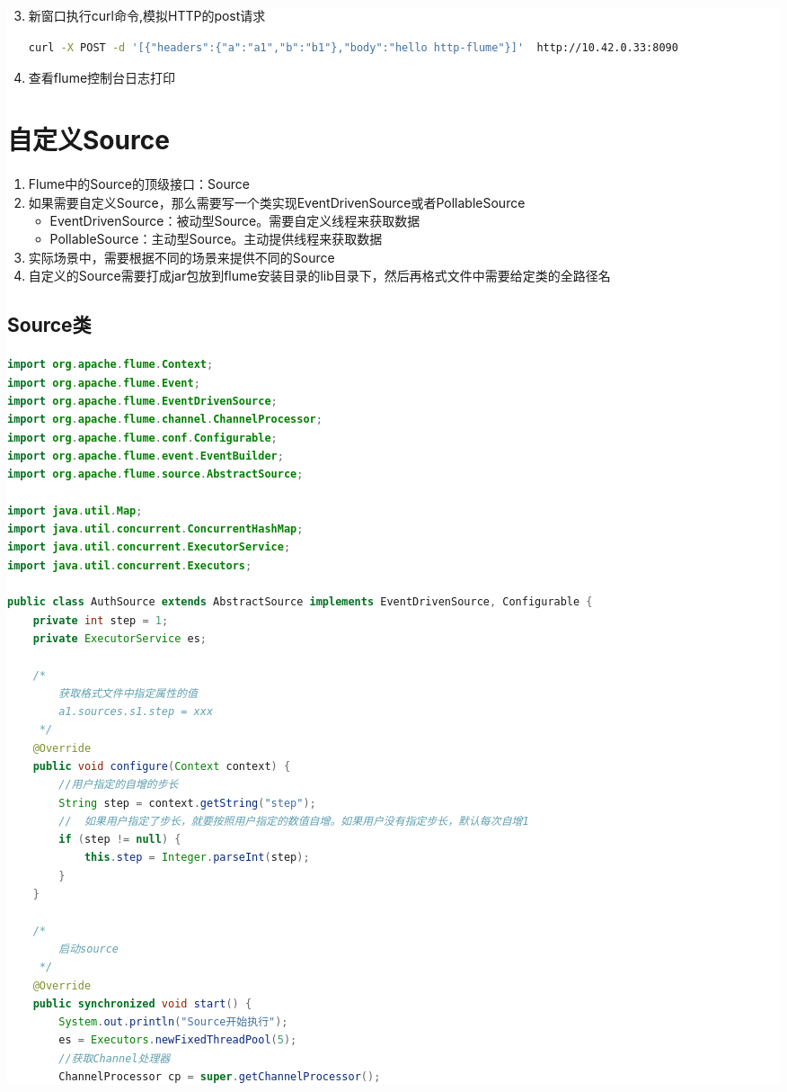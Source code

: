 3. 新窗口执行curl命令,模拟HTTP的post请求

   ```sh
   curl -X POST -d '[{"headers":{"a":"a1","b":"b1"},"body":"hello http-flume"}]'  http://10.42.0.33:8090
   ```

4. 查看flume控制台日志打印



# 自定义Source

1. Flume中的Source的顶级接口：Source
2. 如果需要自定义Source，那么需要写一个类实现EventDrivenSource或者PollableSource
   - EventDrivenSource：被动型Source。需要自定义线程来获取数据
   - PollableSource：主动型Source。主动提供线程来获取数据
3. 实际场景中，需要根据不同的场景来提供不同的Source
4. 自定义的Source需要打成jar包放到flume安装目录的lib目录下，然后再格式文件中需要给定类的全路径名



## Source类

```java
import org.apache.flume.Context;
import org.apache.flume.Event;
import org.apache.flume.EventDrivenSource;
import org.apache.flume.channel.ChannelProcessor;
import org.apache.flume.conf.Configurable;
import org.apache.flume.event.EventBuilder;
import org.apache.flume.source.AbstractSource;

import java.util.Map;
import java.util.concurrent.ConcurrentHashMap;
import java.util.concurrent.ExecutorService;
import java.util.concurrent.Executors;

public class AuthSource extends AbstractSource implements EventDrivenSource, Configurable {
    private int step = 1;
    private ExecutorService es;

    /*
        获取格式文件中指定属性的值
        a1.sources.s1.step = xxx
     */
    @Override
    public void configure(Context context) {
        //用户指定的自增的步长
        String step = context.getString("step");
        //  如果用户指定了步长，就要按照用户指定的数值自增。如果用户没有指定步长，默认每次自增1
        if (step != null) {
            this.step = Integer.parseInt(step);
        }
    }

    /*
        启动source
     */
    @Override
    public synchronized void start() {
        System.out.println("Source开始执行");
        es = Executors.newFixedThreadPool(5);
        //获取Channel处理器
        ChannelProcessor cp = super.getChannelProcessor();

```
